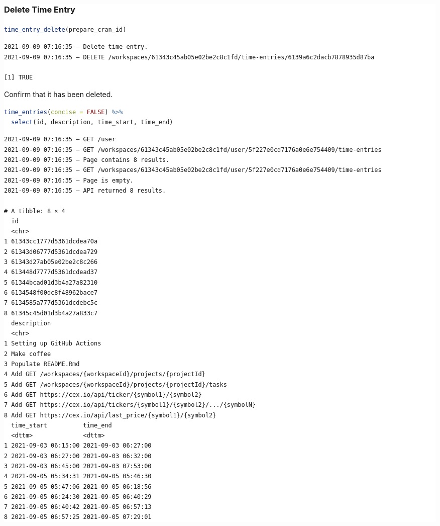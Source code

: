 ### Delete Time Entry

``` r
time_entry_delete(prepare_cran_id)
```

    2021-09-09 07:16:35 — Delete time entry.
    2021-09-09 07:16:35 — DELETE /workspaces/61343c45ab05e02be2c8c1fd/time-entries/6139a6c2dacb7878935d87ba

    [1] TRUE

Confirm that it has been deleted.

``` r
time_entries(concise = FALSE) %>%
  select(id, description, time_start, time_end)
```

    2021-09-09 07:16:35 — GET /user
    2021-09-09 07:16:35 — GET /workspaces/61343c45ab05e02be2c8c1fd/user/5f227e0cd7176a0e6e754409/time-entries
    2021-09-09 07:16:35 — Page contains 8 results.
    2021-09-09 07:16:35 — GET /workspaces/61343c45ab05e02be2c8c1fd/user/5f227e0cd7176a0e6e754409/time-entries
    2021-09-09 07:16:35 — Page is empty.
    2021-09-09 07:16:35 — API returned 8 results.

    # A tibble: 8 × 4
      id                      
      <chr>                   
    1 61343cc1777d5361dcdea70a
    2 61343d06777d5361dcdea729
    3 61343d27ab05e02be2c8c266
    4 613448d7777d5361dcdead37
    5 61344bcad01d3b4a27a82310
    6 6134548f00dc8f48962bace7
    7 6134585a777d5361dcdebc5c
    8 61345c45d01d3b4a27a833c7
      description                                                         
      <chr>                                                               
    1 Setting up GitHub Actions                                           
    2 Make coffee                                                         
    3 Populate README.Rmd                                                 
    4 Add GET /workspaces/{workspaceId}/projects/{projectId}              
    5 Add GET /workspaces/{workspaceId}/projects/{projectId}/tasks        
    6 Add GET https://cex.io/api/ticker/{symbol1}/{symbol2}               
    7 Add GET https://cex.io/api/tickers/{symbol1}/{symbol2}/.../{symbolN}
    8 Add GET https://cex.io/api/last_price/{symbol1}/{symbol2}           
      time_start          time_end           
      <dttm>              <dttm>             
    1 2021-09-03 06:15:00 2021-09-03 06:27:00
    2 2021-09-03 06:27:00 2021-09-03 06:32:00
    3 2021-09-03 06:45:00 2021-09-03 07:53:00
    4 2021-09-05 05:34:31 2021-09-05 05:46:30
    5 2021-09-05 05:47:06 2021-09-05 06:18:56
    6 2021-09-05 06:24:30 2021-09-05 06:40:29
    7 2021-09-05 06:40:42 2021-09-05 06:57:13
    8 2021-09-05 06:57:25 2021-09-05 07:29:01
